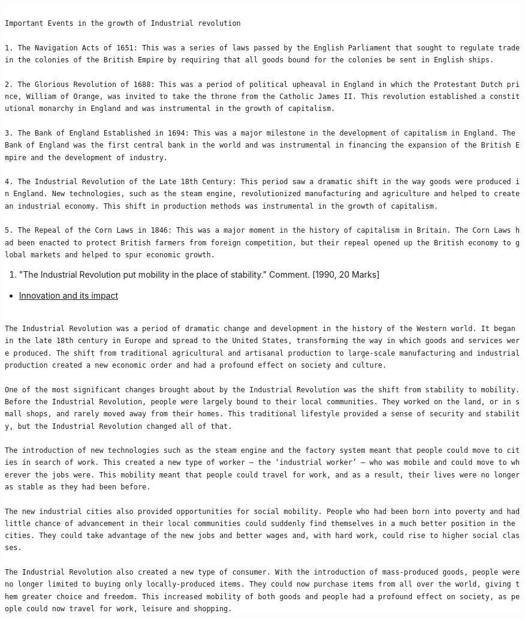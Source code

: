 ```ad-Answer

Important Events in the growth of Industrial revolution

1. The Navigation Acts of 1651: This was a series of laws passed by the English Parliament that sought to regulate trade in the colonies of the British Empire by requiring that all goods bound for the colonies be sent in English ships.

2. The Glorious Revolution of 1688: This was a period of political upheaval in England in which the Protestant Dutch prince, William of Orange, was invited to take the throne from the Catholic James II. This revolution established a constitutional monarchy in England and was instrumental in the growth of capitalism.

3. The Bank of England Established in 1694: This was a major milestone in the development of capitalism in England. The Bank of England was the first central bank in the world and was instrumental in financing the expansion of the British Empire and the development of industry.

4. The Industrial Revolution of the Late 18th Century: This period saw a dramatic shift in the way goods were produced in England. New technologies, such as the steam engine, revolutionized manufacturing and agriculture and helped to create an industrial economy. This shift in production methods was instrumental in the growth of capitalism.

5. The Repeal of the Corn Laws in 1846: This was a major moment in the history of capitalism in Britain. The Corn Laws had been enacted to protect British farmers from foreign competition, but their repeal opened up the British economy to global markets and helped to spur economic growth.

```

1. "The Industrial Revolution put mobility in the place of stability." Comment. [1990, 20 Marks]
- [Innovation and its impact](onenote:[[English]]%20Industrial%20Revolutions%20%20Causes%20and%20Impact%20on%20society&section-id={DC56A11B-8B6B-4AC5-A364-5525391838E3}&page-id={A35B43F3-A0FF-43C7-A19A-AA142BD1D6AE}&object-id={2ECAF57F-B7EE-4CE4-89C1-4F1298BDE265}&77&base-path=https://d.docs.live.net/bbc8be5bd337910c/Documents/History%20Optional/World%20History/Part%20I/Industrialisation.one)

```ad-Answer

The Industrial Revolution was a period of dramatic change and development in the history of the Western world. It began in the late 18th century in Europe and spread to the United States, transforming the way in which goods and services were produced. The shift from traditional agricultural and artisanal production to large-scale manufacturing and industrial production created a new economic order and had a profound effect on society and culture.

One of the most significant changes brought about by the Industrial Revolution was the shift from stability to mobility. Before the Industrial Revolution, people were largely bound to their local communities. They worked on the land, or in small shops, and rarely moved away from their homes. This traditional lifestyle provided a sense of security and stability, but the Industrial Revolution changed all of that.

The introduction of new technologies such as the steam engine and the factory system meant that people could move to cities in search of work. This created a new type of worker – the ‘industrial worker’ – who was mobile and could move to wherever the jobs were. This mobility meant that people could travel for work, and as a result, their lives were no longer as stable as they had been before.

The new industrial cities also provided opportunities for social mobility. People who had been born into poverty and had little chance of advancement in their local communities could suddenly find themselves in a much better position in the cities. They could take advantage of the new jobs and better wages and, with hard work, could rise to higher social classes.

The Industrial Revolution also created a new type of consumer. With the introduction of mass-produced goods, people were no longer limited to buying only locally-produced items. They could now purchase items from all over the world, giving them greater choice and freedom. This increased mobility of both goods and people had a profound effect on society, as people could now travel for work, leisure and shopping.

```